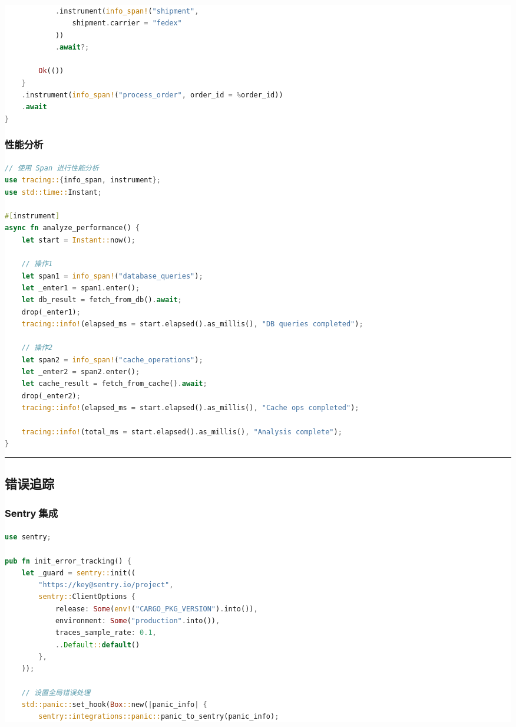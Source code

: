 ```rust
            .instrument(info_span!("shipment",
                shipment.carrier = "fedex"
            ))
            .await?;
        
        Ok(())
    }
    .instrument(info_span!("process_order", order_id = %order_id))
    .await
}
```

### 性能分析

```rust
// 使用 Span 进行性能分析
use tracing::{info_span, instrument};
use std::time::Instant;

#[instrument]
async fn analyze_performance() {
    let start = Instant::now();
    
    // 操作1
    let span1 = info_span!("database_queries");
    let _enter1 = span1.enter();
    let db_result = fetch_from_db().await;
    drop(_enter1);
    tracing::info!(elapsed_ms = start.elapsed().as_millis(), "DB queries completed");
    
    // 操作2
    let span2 = info_span!("cache_operations");
    let _enter2 = span2.enter();
    let cache_result = fetch_from_cache().await;
    drop(_enter2);
    tracing::info!(elapsed_ms = start.elapsed().as_millis(), "Cache ops completed");
    
    tracing::info!(total_ms = start.elapsed().as_millis(), "Analysis complete");
}
```

---

## 错误追踪

### Sentry 集成

```rust
use sentry;

pub fn init_error_tracking() {
    let _guard = sentry::init((
        "https://key@sentry.io/project",
        sentry::ClientOptions {
            release: Some(env!("CARGO_PKG_VERSION").into()),
            environment: Some("production".into()),
            traces_sample_rate: 0.1,
            ..Default::default()
        },
    ));
    
    // 设置全局错误处理
    std::panic::set_hook(Box::new(|panic_info| {
        sentry::integrations::panic::panic_to_sentry(panic_info);
```